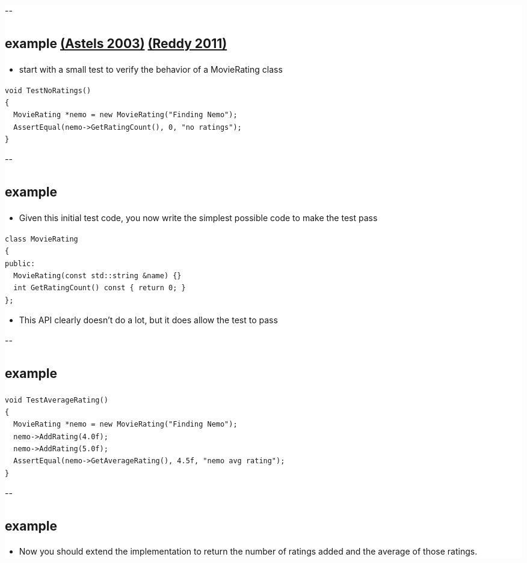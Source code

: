 --

## example [(Astels 2003)](http://wiki.c2.com/?TestDrivenDevelopmentaPracticalGuide) [(Reddy 2011)](http://www.apibook.com/blog/)
- start with a small test to verify the behavior of a MovieRating class

```
void TestNoRatings() 
{
  MovieRating *nemo = new MovieRating("Finding Nemo");
  AssertEqual(nemo->GetRatingCount(), 0, "no ratings"); 
}
```

--


## example

- Given this initial test code, you now write the simplest possible code to make the test pass

```
class MovieRating 
{
public:
  MovieRating(const std::string &name) {}
  int GetRatingCount() const { return 0; } 
};
```

- This API clearly doesn’t do a lot, but it does allow the test to pass

--


## example

```
void TestAverageRating()
{
  MovieRating *nemo = new MovieRating("Finding Nemo"); 
  nemo->AddRating(4.0f);
  nemo->AddRating(5.0f);
  AssertEqual(nemo->GetAverageRating(), 4.5f, "nemo avg rating");
}
```

--

## example

- Now you should extend the implementation to return the number of ratings added and the average of those ratings.
